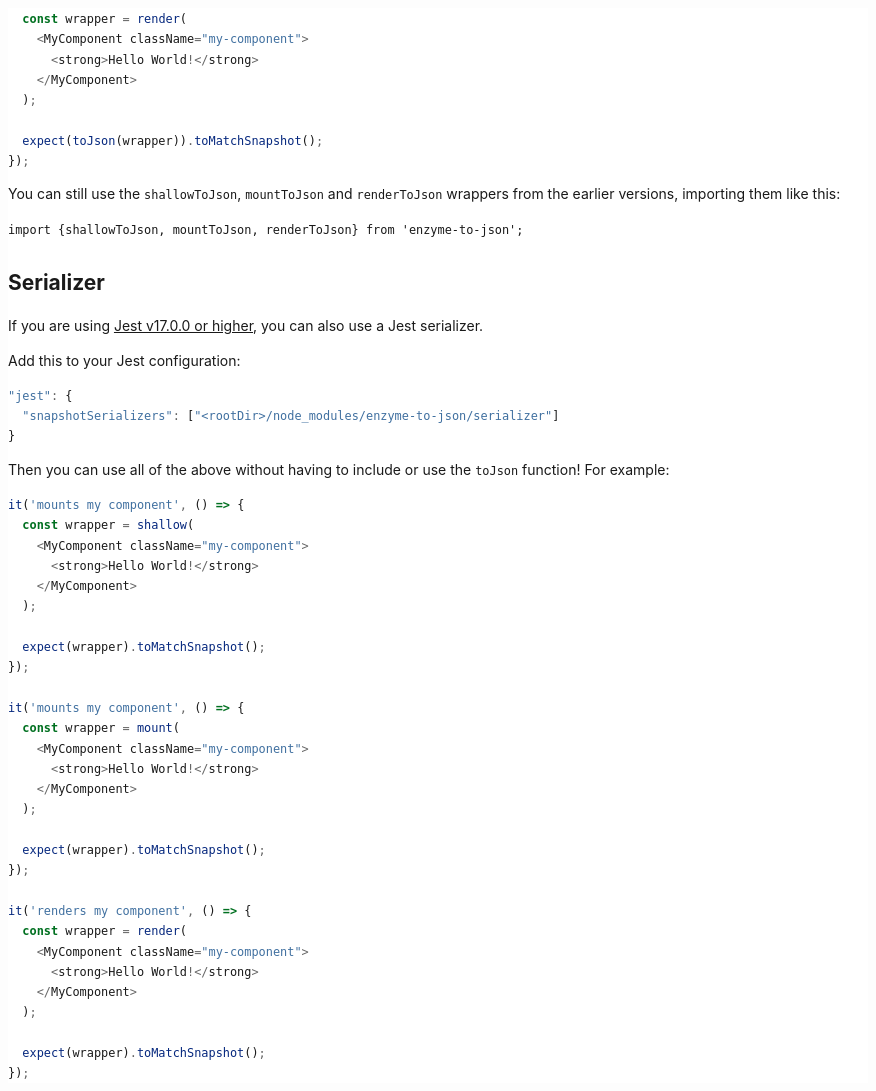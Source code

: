 ```js
  const wrapper = render(
    <MyComponent className="my-component">
      <strong>Hello World!</strong>
    </MyComponent>
  );

  expect(toJson(wrapper)).toMatchSnapshot();
});
```

You can still use the `shallowToJson`, `mountToJson` and `renderToJson` wrappers from the earlier versions, importing them like this:
```
import {shallowToJson, mountToJson, renderToJson} from 'enzyme-to-json';
```

## Serializer

If you are using [Jest v17.0.0 or higher](https://github.com/facebook/jest/blob/master/CHANGELOG.md#jest-1700), you can also use a Jest serializer.

Add this to your Jest configuration:

```js
"jest": {
  "snapshotSerializers": ["<rootDir>/node_modules/enzyme-to-json/serializer"]
}
```

Then you can use all of the above without having to include or use the `toJson` function! For example:

```js
it('mounts my component', () => {
  const wrapper = shallow(
    <MyComponent className="my-component">
      <strong>Hello World!</strong>
    </MyComponent>
  );

  expect(wrapper).toMatchSnapshot();
});

it('mounts my component', () => {
  const wrapper = mount(
    <MyComponent className="my-component">
      <strong>Hello World!</strong>
    </MyComponent>
  );

  expect(wrapper).toMatchSnapshot();
});

it('renders my component', () => {
  const wrapper = render(
    <MyComponent className="my-component">
      <strong>Hello World!</strong>
    </MyComponent>
  );

  expect(wrapper).toMatchSnapshot();
});
```
